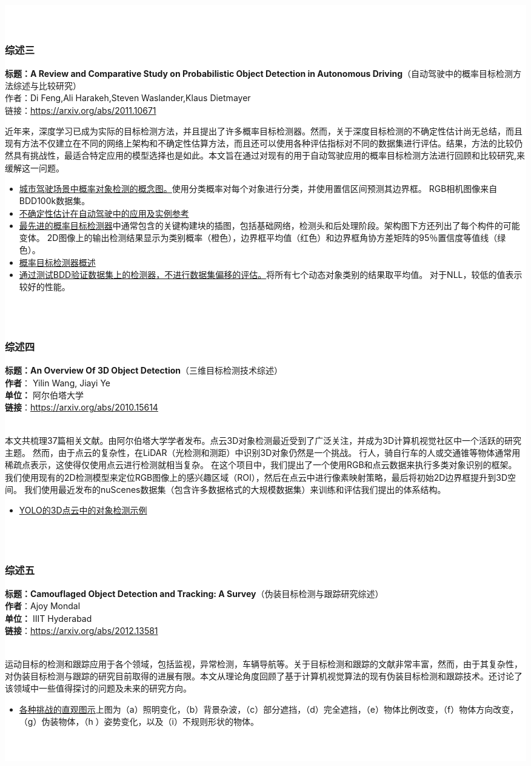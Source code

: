<br><br>

### 综述三

**标题：A Review and Comparative Study on Probabilistic Object Detection in Autonomous Driving**（自动驾驶中的概率目标检测方法综述与比较研究）<br>
作者：Di Feng,Ali Harakeh,Steven Waslander,Klaus Dietmayer<br>
链接：https://arxiv.org/abs/2011.10671<br>


近年来，深度学习已成为实际的目标检测方法，并且提出了许多概率目标检测器。然而，关于深度目标检测的不确定性估计尚无总结，而且现有方法不仅建立在不同的网络上架构和不确定性估算方法，而且还可以使用各种评估指标对不同的数据集进行评估。结果，方法的比较仍然具有挑战性，最适合特定应用的模型选择也是如此。本文旨在通过对现有的用于自动驾驶应用的概率目标检测方法进行回顾和比较研究,来缓解这一问题。

* [城市驾驶场景中概率对象检测的概念图。](https://tva1.sinaimg.cn/large/006C3FgEgy1gmxoqqq4wzj30n00buqh5.jpg)使用分类概率对每个对象进行分类，并使用置信区间预测其边界框。 RGB相机图像来自BDD100k数据集。<br>
* [不确定性估计在自动驾驶中的应用及实例参考](https://tva1.sinaimg.cn/large/006C3FgEgy1gmxosf367bj31ci0j6tde.jpg)<br>
* [最先进的概率目标检测器](https://tva1.sinaimg.cn/large/006C3FgEgy1gmxovfglv7j31am0beahm.jpg)中通常包含的关键构建块的插图，包括基础网络，检测头和后处理阶段。架构图下方还列出了每个构件的可能变体。 2D图像上的输出检测结果显示为类别概率（橙色），边界框平均值（红色）和边界框角协方差矩阵的95％置信度等值线（绿色）。<br>
* [概率目标检测器概述](https://tva1.sinaimg.cn/large/006C3FgEgy1gmxotcn5fsj30vo0tywlv.jpg)<br>
* [通过测试BDD验证数据集上的检测器，不进行数据集偏移的评估。](https://tva1.sinaimg.cn/large/006C3FgEgy1gmxoulivezj319w0ckn07.jpg)将所有七个动态对象类别的结果取平均值。 对于NLL，较低的值表示较好的性能。<br>

<br><br>

### 综述四

**标题：An Overview Of 3D Object Detection**（三维目标检测技术综述）<br>
**作者**： Yilin Wang, Jiayi Ye<br>
**单位：** 阿尔伯塔大学<br>
**链接**：https://arxiv.org/abs/2010.15614<br><br>

本文共梳理37篇相关文献。由阿尔伯塔大学学者发布。点云3D对象检测最近受到了广泛关注，并成为3D计算机视觉社区中一个活跃的研究主题。 然而，由于点云的复杂性，在LiDAR（光检测和测距）中识别3D对象仍然是一个挑战。 行人，骑自行车的人或交通锥等物体通常用稀疏点表示，这使得仅使用点云进行检测就相当复杂。 在这个项目中，我们提出了一个使用RGB和点云数据来执行多类对象识别的框架。 我们使用现有的2D检测模型来定位RGB图像上的感兴趣区域（ROI），然后在点云中进行像素映射策略，最后将初始2D边界框提升到3D空间。 我们使用最近发布的nuScenes数据集（包含许多数据格式的大规模数据集）来训练和评估我们提出的体系结构。<br>

* [YOLO的3D点云中的对象检测示例](https://tva1.sinaimg.cn/large/006C3FgEgy1gmxoy9fvvkj30js0b2n4y.jpg)<br>

<br><br>

### 综述五

**标题：Camouflaged Object Detection and Tracking: A Survey**（伪装目标检测与跟踪研究综述）<br>
**作者**：Ajoy Mondal<br>
**单位：** IIIT Hyderabad<br>
**链接**：https://arxiv.org/abs/2012.13581<br><br>

运动目标的检测和跟踪应用于各个领域，包括监视，异常检测，车辆导航等。关于目标检测和跟踪的文献非常丰富，然而，由于其复杂性，对伪装目标检测与跟踪的研究目前取得的进展有限。本文从理论角度回顾了基于计算机视觉算法的现有伪装目标检测和跟踪技术。还讨论了该领域中一些值得探讨的问题及未来的研究方向。<br>

* [各种挑战的直观图示](https://tva1.sinaimg.cn/large/006C3FgEgy1gmxp2sguo8j30qk0os4qp.jpg)上图为（a）照明变化，（b）背景杂波，（c）部分遮挡，（d）完全遮挡，（e）物体比例改变，（f）物体方向改变，（g）伪装物体，（h ）姿势变化，以及（i）不规则形状的物体。<br>

<br><br>

<a name="2"/>
